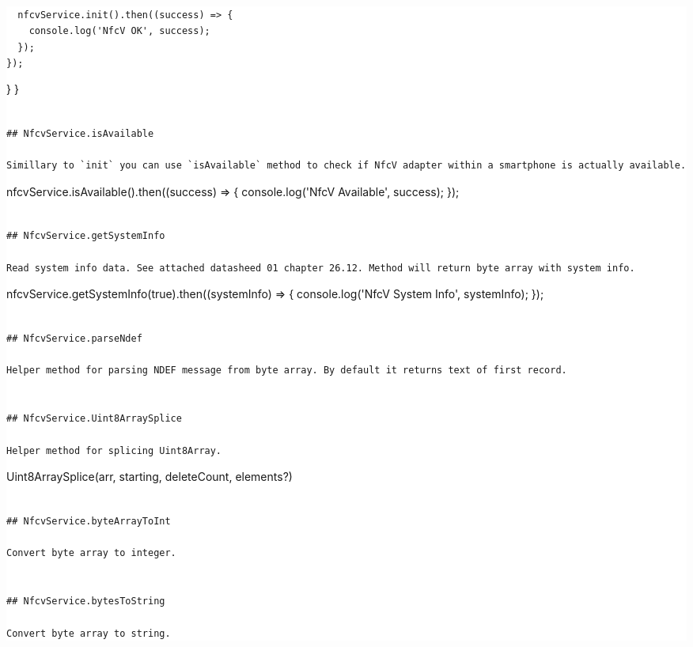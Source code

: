      nfcvService.init().then((success) => {
        console.log('NfcV OK', success);
      });
    });
  }
}
```

## NfcvService.isAvailable

Simillary to `init` you can use `isAvailable` method to check if NfcV adapter within a smartphone is actually available.

```
nfcvService.isAvailable().then((success) => {
  console.log('NfcV Available', success);
});
```

## NfcvService.getSystemInfo

Read system info data. See attached datasheed 01 chapter 26.12. Method will return byte array with system info.

```
nfcvService.getSystemInfo(true).then((systemInfo) => {
  console.log('NfcV System Info', systemInfo);
});
```

## NfcvService.parseNdef

Helper method for parsing NDEF message from byte array. By default it returns text of first record.


## NfcvService.Uint8ArraySplice

Helper method for splicing Uint8Array.

```
Uint8ArraySplice(arr, starting, deleteCount, elements?)
```

## NfcvService.byteArrayToInt

Convert byte array to integer.


## NfcvService.bytesToString

Convert byte array to string.
